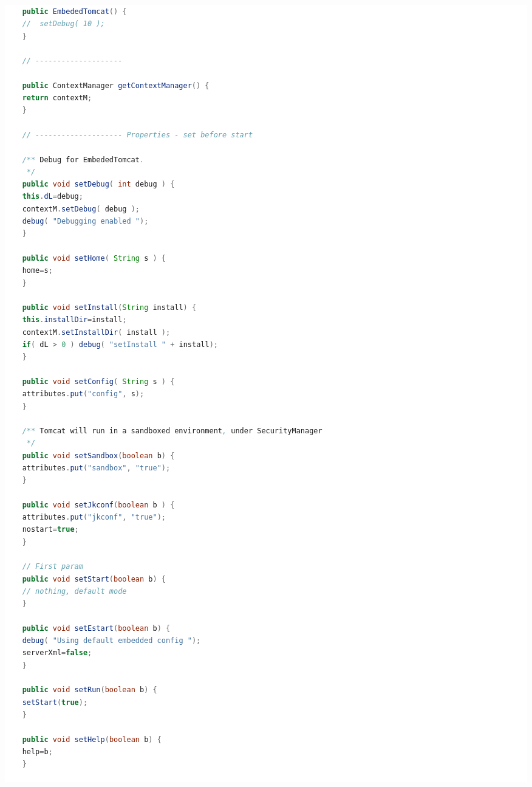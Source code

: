 ```java
    public EmbededTomcat() {
	//	setDebug( 10 );
    }

    // -------------------- 
    
    public ContextManager getContextManager() {
	return contextM;
    }
    
    // -------------------- Properties - set before start

    /** Debug for EmbededTomcat. 
     */
    public void setDebug( int debug ) {
	this.dL=debug;
	contextM.setDebug( debug );
	debug( "Debugging enabled ");
    }

    public void setHome( String s ) {
	home=s;
    }

    public void setInstall(String install) {
	this.installDir=install;
	contextM.setInstallDir( install );
	if( dL > 0 ) debug( "setInstall " + install);
    }

    public void setConfig( String s ) {
	attributes.put("config", s);
    }

    /** Tomcat will run in a sandboxed environment, under SecurityManager
     */
    public void setSandbox(boolean b) {
	attributes.put("sandbox", "true");
    }

    public void setJkconf(boolean b ) {
	attributes.put("jkconf", "true");
	nostart=true;
    }
    
    // First param
    public void setStart(boolean b) {
	// nothing, default mode
    }

    public void setEstart(boolean b) {
	debug( "Using default embedded config ");
	serverXml=false;
    }

    public void setRun(boolean b) {
	setStart(true);
    }

    public void setHelp(boolean b) {
	help=b;
    }
    
```